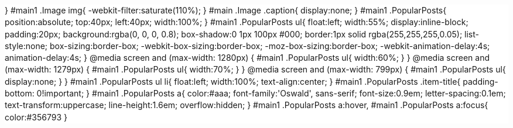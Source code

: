 }
#main1 .Image img{
	-webkit-filter:saturate(110%);
}
#main .Image .caption{
	display:none;
}
#main1 .PopularPosts{
	position:absolute;
	top:40px;
	left:40px;
	width:100%;
}
#main1 .PopularPosts ul{
	float:left;
	width:55%;
	display:inline-block;
	padding:20px;
	background:rgba(0, 0, 0, 0.8);
	box-shadow:0 1px 100px #000;
	border:1px solid rgba(255,255,255,0.05);
	list-style:none;
	box-sizing:border-box;
	-webkit-box-sizing:border-box;
	-moz-box-sizing:border-box;
	-webkit-animation-delay:4s;
	 animation-delay:4s;
}
@media screen and (max-width: 1280px) {
#main1 .PopularPosts ul{
	width:60%;
  }
}
@media screen and (max-width: 1279px) {
#main1 .PopularPosts ul{
	width:70%;
  }
}
@media screen and (max-width: 799px) {
#main1 .PopularPosts ul{
	display:none;
  }
}
#main1 .PopularPosts ul li{
	float:left;
	width:100%;
	text-align:center;
}
#main1 .PopularPosts .item-title{
    padding-bottom: 0!important;
}
#main1 .PopularPosts a{
	color:#aaa;
	font-family:'Oswald', sans-serif;
	font-size:0.9em;
	letter-spacing:0.1em;
	text-transform:uppercase;
	line-height:1.6em;
	overflow:hidden;
}
#main1 .PopularPosts a:hover,
#main1 .PopularPosts a:focus{
	color:#356793
}